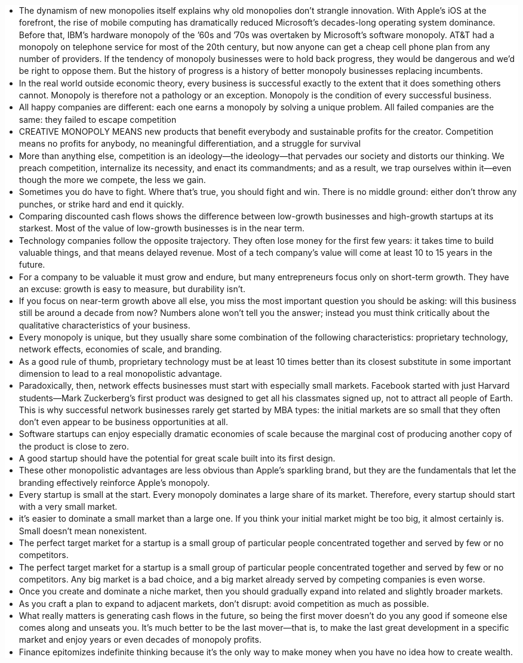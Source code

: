 - The dynamism of new monopolies itself explains why old monopolies don’t strangle innovation. With Apple’s iOS at the forefront, the rise of mobile computing has dramatically reduced Microsoft’s decades-long operating system dominance. Before that, IBM’s hardware monopoly of the ’60s and ’70s was overtaken by Microsoft’s software monopoly. AT&T had a monopoly on telephone service for most of the 20th century, but now anyone can get a cheap cell phone plan from any number of providers. If the tendency of monopoly businesses were to hold back progress, they would be dangerous and we’d be right to oppose them. But the history of progress is a history of better monopoly businesses replacing incumbents.
- In the real world outside economic theory, every business is successful exactly to the extent that it does something others cannot. Monopoly is therefore not a pathology or an exception. Monopoly is the condition of every successful business.
- All happy companies are different: each one earns a monopoly by solving a unique problem. All failed companies are the same: they failed to escape competition
- CREATIVE MONOPOLY MEANS new products that benefit everybody and sustainable profits for the creator. Competition means no profits for anybody, no meaningful differentiation, and a struggle for survival
- More than anything else, competition is an ideology—the ideology—that pervades our society and distorts our thinking. We preach competition, internalize its necessity, and enact its commandments; and as a result, we trap ourselves within it—even though the more we compete, the less we gain.
- Sometimes you do have to fight. Where that’s true, you should fight and win. There is no middle ground: either don’t throw any punches, or strike hard and end it quickly.
- Comparing discounted cash flows shows the difference between low-growth businesses and high-growth startups at its starkest. Most of the value of low-growth businesses is in the near term.
- Technology companies follow the opposite trajectory. They often lose money for the first few years: it takes time to build valuable things, and that means delayed revenue. Most of a tech company’s value will come at least 10 to 15 years in the future.
- For a company to be valuable it must grow and endure, but many entrepreneurs focus only on short-term growth. They have an excuse: growth is easy to measure, but durability isn’t.
- If you focus on near-term growth above all else, you miss the most important question you should be asking: will this business still be around a decade from now? Numbers alone won’t tell you the answer; instead you must think critically about the qualitative characteristics of your business.
- Every monopoly is unique, but they usually share some combination of the following characteristics: proprietary technology, network effects, economies of scale, and branding.
- As a good rule of thumb, proprietary technology must be at least 10 times better than its closest substitute in some important dimension to lead to a real monopolistic advantage.
- Paradoxically, then, network effects businesses must start with especially small markets. Facebook started with just Harvard students—Mark Zuckerberg’s first product was designed to get all his classmates signed up, not to attract all people of Earth. This is why successful network businesses rarely get started by MBA types: the initial markets are so small that they often don’t even appear to be business opportunities at all.
- Software startups can enjoy especially dramatic economies of scale because the marginal cost of producing another copy of the product is close to zero.
- A good startup should have the potential for great scale built into its first design.
- These other monopolistic advantages are less obvious than Apple’s sparkling brand, but they are the fundamentals that let the branding effectively reinforce Apple’s monopoly.
- Every startup is small at the start. Every monopoly dominates a large share of its market. Therefore, every startup should start with a very small market.
- it’s easier to dominate a small market than a large one. If you think your initial market might be too big, it almost certainly is. Small doesn’t mean nonexistent.
- The perfect target market for a startup is a small group of particular people concentrated together and served by few or no competitors.
- The perfect target market for a startup is a small group of particular people concentrated together and served by few or no competitors. Any big market is a bad choice, and a big market already served by competing companies is even worse.
- Once you create and dominate a niche market, then you should gradually expand into related and slightly broader markets.
- As you craft a plan to expand to adjacent markets, don’t disrupt: avoid competition as much as possible.
- What really matters is generating cash flows in the future, so being the first mover doesn’t do you any good if someone else comes along and unseats you. It’s much better to be the last mover—that is, to make the last great development in a specific market and enjoy years or even decades of monopoly profits.
- Finance epitomizes indefinite thinking because it’s the only way to make money when you have no idea how to create wealth.